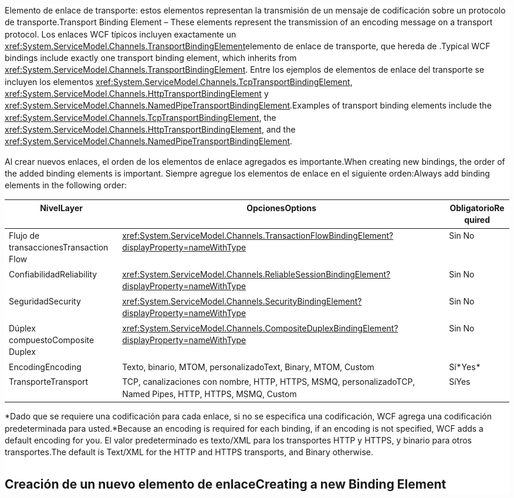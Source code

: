  <span data-ttu-id="e3fba-125">Elemento de enlace de transporte: estos elementos representan la transmisión de un mensaje de codificación sobre un protocolo de transporte.</span><span class="sxs-lookup"><span data-stu-id="e3fba-125">Transport Binding Element – These elements represent the transmission of an encoding message on a transport protocol.</span></span> <span data-ttu-id="e3fba-126">Los enlaces WCF típicos incluyen exactamente un <xref:System.ServiceModel.Channels.TransportBindingElement>elemento de enlace de transporte, que hereda de .</span><span class="sxs-lookup"><span data-stu-id="e3fba-126">Typical WCF bindings include exactly one transport binding element, which inherits from <xref:System.ServiceModel.Channels.TransportBindingElement>.</span></span> <span data-ttu-id="e3fba-127">Entre los ejemplos de elementos de enlace del transporte se incluyen los elementos <xref:System.ServiceModel.Channels.TcpTransportBindingElement>, <xref:System.ServiceModel.Channels.HttpTransportBindingElement> y <xref:System.ServiceModel.Channels.NamedPipeTransportBindingElement>.</span><span class="sxs-lookup"><span data-stu-id="e3fba-127">Examples of transport binding elements include the <xref:System.ServiceModel.Channels.TcpTransportBindingElement>, the <xref:System.ServiceModel.Channels.HttpTransportBindingElement>, and the <xref:System.ServiceModel.Channels.NamedPipeTransportBindingElement>.</span></span>  
  
 <span data-ttu-id="e3fba-128">Al crear nuevos enlaces, el orden de los elementos de enlace agregados es importante.</span><span class="sxs-lookup"><span data-stu-id="e3fba-128">When creating new bindings, the order of the added binding elements is important.</span></span> <span data-ttu-id="e3fba-129">Siempre agregue los elementos de enlace en el siguiente orden:</span><span class="sxs-lookup"><span data-stu-id="e3fba-129">Always add binding elements in the following order:</span></span>  
  
|<span data-ttu-id="e3fba-130">Nivel</span><span class="sxs-lookup"><span data-stu-id="e3fba-130">Layer</span></span>|<span data-ttu-id="e3fba-131">Opciones</span><span class="sxs-lookup"><span data-stu-id="e3fba-131">Options</span></span>|<span data-ttu-id="e3fba-132">Obligatorio</span><span class="sxs-lookup"><span data-stu-id="e3fba-132">Required</span></span>|  
|-----------|-------------|--------------|  
|<span data-ttu-id="e3fba-133">Flujo de transacciones</span><span class="sxs-lookup"><span data-stu-id="e3fba-133">Transaction Flow</span></span>|<xref:System.ServiceModel.Channels.TransactionFlowBindingElement?displayProperty=nameWithType>|<span data-ttu-id="e3fba-134">Sin </span><span class="sxs-lookup"><span data-stu-id="e3fba-134">No</span></span>|  
|<span data-ttu-id="e3fba-135">Confiabilidad</span><span class="sxs-lookup"><span data-stu-id="e3fba-135">Reliability</span></span>|<xref:System.ServiceModel.Channels.ReliableSessionBindingElement?displayProperty=nameWithType>|<span data-ttu-id="e3fba-136">Sin </span><span class="sxs-lookup"><span data-stu-id="e3fba-136">No</span></span>|  
|<span data-ttu-id="e3fba-137">Seguridad</span><span class="sxs-lookup"><span data-stu-id="e3fba-137">Security</span></span>|<xref:System.ServiceModel.Channels.SecurityBindingElement?displayProperty=nameWithType>|<span data-ttu-id="e3fba-138">Sin </span><span class="sxs-lookup"><span data-stu-id="e3fba-138">No</span></span>|  
|<span data-ttu-id="e3fba-139">Dúplex compuesto</span><span class="sxs-lookup"><span data-stu-id="e3fba-139">Composite Duplex</span></span>|<xref:System.ServiceModel.Channels.CompositeDuplexBindingElement?displayProperty=nameWithType>|<span data-ttu-id="e3fba-140">Sin </span><span class="sxs-lookup"><span data-stu-id="e3fba-140">No</span></span>|  
|<span data-ttu-id="e3fba-141">Encoding</span><span class="sxs-lookup"><span data-stu-id="e3fba-141">Encoding</span></span>|<span data-ttu-id="e3fba-142">Texto, binario, MTOM, personalizado</span><span class="sxs-lookup"><span data-stu-id="e3fba-142">Text, Binary, MTOM, Custom</span></span>|<span data-ttu-id="e3fba-143">Sí\*</span><span class="sxs-lookup"><span data-stu-id="e3fba-143">Yes\*</span></span>|  
|<span data-ttu-id="e3fba-144">Transporte</span><span class="sxs-lookup"><span data-stu-id="e3fba-144">Transport</span></span>|<span data-ttu-id="e3fba-145">TCP, canalizaciones con nombre, HTTP, HTTPS, MSMQ, personalizado</span><span class="sxs-lookup"><span data-stu-id="e3fba-145">TCP, Named Pipes, HTTP, HTTPS, MSMQ, Custom</span></span>|<span data-ttu-id="e3fba-146">Sí</span><span class="sxs-lookup"><span data-stu-id="e3fba-146">Yes</span></span>|  
  
<span data-ttu-id="e3fba-147">\*Dado que se requiere una codificación para cada enlace, si no se especifica una codificación, WCF agrega una codificación predeterminada para usted.</span><span class="sxs-lookup"><span data-stu-id="e3fba-147">\*Because an encoding is required for each binding, if an encoding is not specified, WCF adds a default encoding for you.</span></span> <span data-ttu-id="e3fba-148">El valor predeterminado es texto/XML para los transportes HTTP y HTTPS, y binario para otros transportes.</span><span class="sxs-lookup"><span data-stu-id="e3fba-148">The default is Text/XML for the HTTP and HTTPS transports, and Binary otherwise.</span></span>  
  
## <a name="creating-a-new-binding-element"></a><span data-ttu-id="e3fba-149">Creación de un nuevo elemento de enlace</span><span class="sxs-lookup"><span data-stu-id="e3fba-149">Creating a new Binding Element</span></span>  